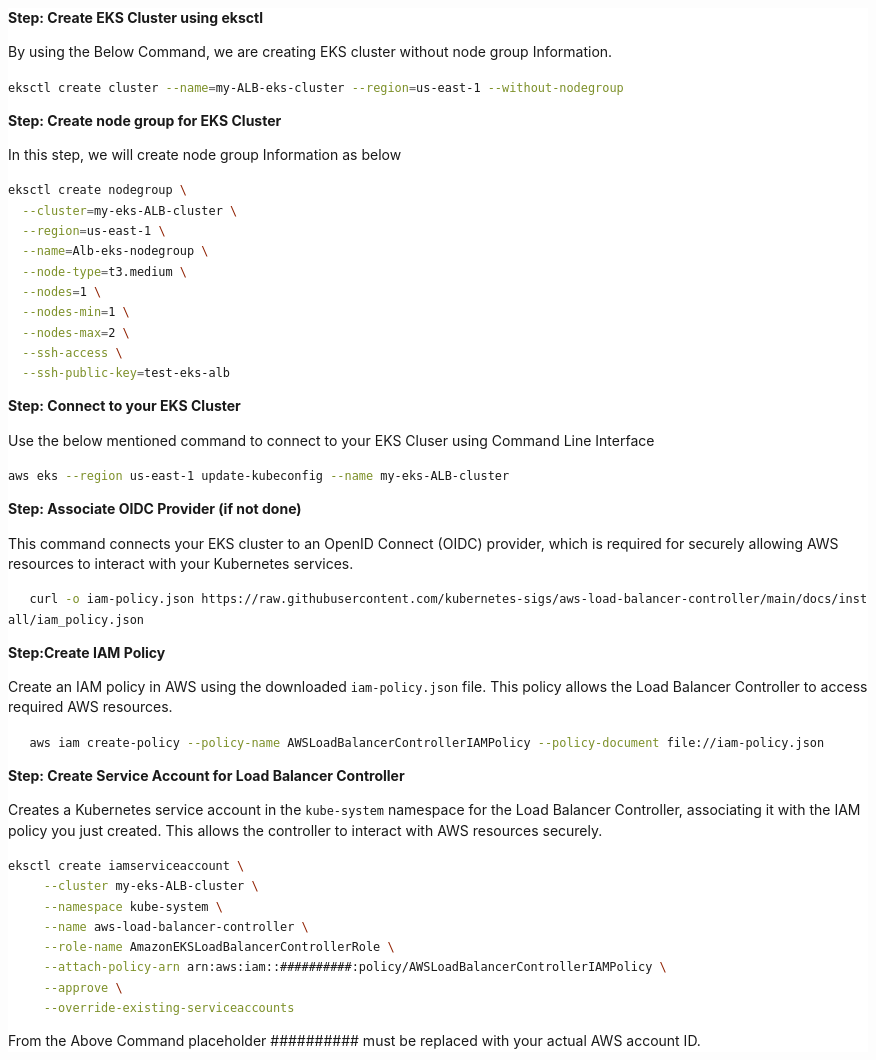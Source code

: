 
**Step: Create EKS Cluster using eksctl**

By using the Below Command, we are creating EKS cluster without node group Information.

```bash
eksctl create cluster --name=my-ALB-eks-cluster --region=us-east-1 --without-nodegroup
```
**Step: Create node group for EKS Cluster**

In this step, we will create node group Information as below

```bash
eksctl create nodegroup \
  --cluster=my-eks-ALB-cluster \
  --region=us-east-1 \
  --name=Alb-eks-nodegroup \
  --node-type=t3.medium \
  --nodes=1 \
  --nodes-min=1 \
  --nodes-max=2 \
  --ssh-access \
  --ssh-public-key=test-eks-alb
```
**Step: Connect to your EKS Cluster**

Use the below mentioned command to connect to your EKS Cluser using Command Line Interface
```bash
aws eks --region us-east-1 update-kubeconfig --name my-eks-ALB-cluster
```
**Step: Associate OIDC Provider (if not done)**

This command connects your EKS cluster to an OpenID Connect (OIDC) provider, which is required for securely allowing AWS resources to interact with your Kubernetes services.
```bash
   curl -o iam-policy.json https://raw.githubusercontent.com/kubernetes-sigs/aws-load-balancer-controller/main/docs/install/iam_policy.json
```
**Step:Create IAM Policy**

Create an IAM policy in AWS using the downloaded `iam-policy.json` file. This policy allows the Load Balancer Controller to access required AWS resources.

```bash
   aws iam create-policy --policy-name AWSLoadBalancerControllerIAMPolicy --policy-document file://iam-policy.json
```
**Step: Create Service Account for Load Balancer Controller**

Creates a Kubernetes service account in the `kube-system` namespace for the Load Balancer Controller, associating it with the IAM policy you just created. This allows the controller to interact with AWS resources securely.
```bash
eksctl create iamserviceaccount \
     --cluster my-eks-ALB-cluster \
     --namespace kube-system \
     --name aws-load-balancer-controller \
     --role-name AmazonEKSLoadBalancerControllerRole \
     --attach-policy-arn arn:aws:iam::##########:policy/AWSLoadBalancerControllerIAMPolicy \
     --approve \
     --override-existing-serviceaccounts
```
From the Above Command placeholder ########## must be replaced with your actual AWS account ID.
